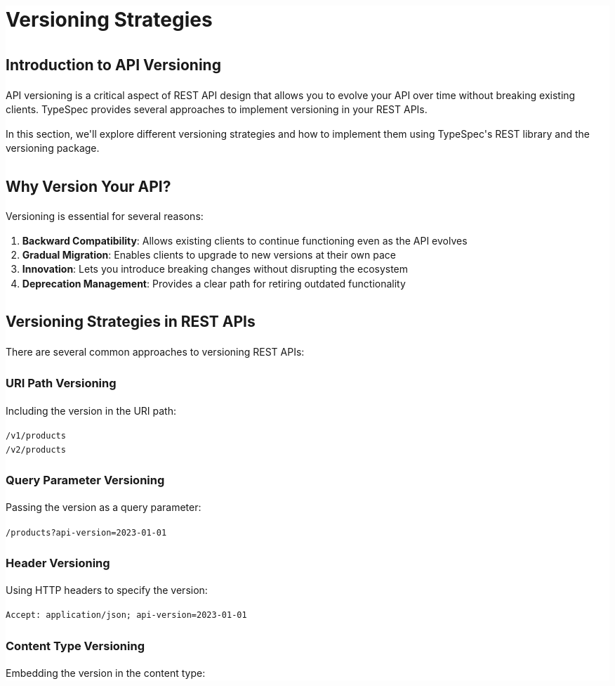 # Versioning Strategies

## Introduction to API Versioning

API versioning is a critical aspect of REST API design that allows you to evolve your API over time without breaking existing clients. TypeSpec provides several approaches to implement versioning in your REST APIs.

In this section, we'll explore different versioning strategies and how to implement them using TypeSpec's REST library and the versioning package.

## Why Version Your API?

Versioning is essential for several reasons:

1. **Backward Compatibility**: Allows existing clients to continue functioning even as the API evolves
2. **Gradual Migration**: Enables clients to upgrade to new versions at their own pace
3. **Innovation**: Lets you introduce breaking changes without disrupting the ecosystem
4. **Deprecation Management**: Provides a clear path for retiring outdated functionality

## Versioning Strategies in REST APIs

There are several common approaches to versioning REST APIs:

### URI Path Versioning

Including the version in the URI path:

```
/v1/products
/v2/products
```

### Query Parameter Versioning

Passing the version as a query parameter:

```
/products?api-version=2023-01-01
```

### Header Versioning

Using HTTP headers to specify the version:

```
Accept: application/json; api-version=2023-01-01
```

### Content Type Versioning

Embedding the version in the content type:

